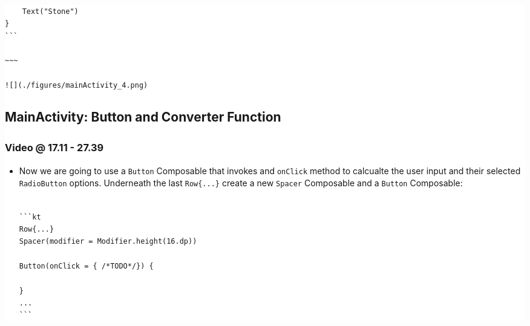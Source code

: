         Text("Stone")
    }
    ```

    ~~~

    ![](./figures/mainActivity_4.png)


## MainActivity: Button and Converter Function

### Video @ 17.11 - 27.39

- Now we are going to use a `Button` Composable that invokes and `onClick` method to calcualte the user input and their selected `RadioButton` options. Underneath the last `Row{...}` create a new `Spacer` Composable and a `Button` Composable:

    ~~~admonish code

    ```kt
    Row{...}
    Spacer(modifier = Modifier.height(16.dp))

    Button(onClick = { /*TODO*/}) { 

    }
    ...
    ```

    ~~~
